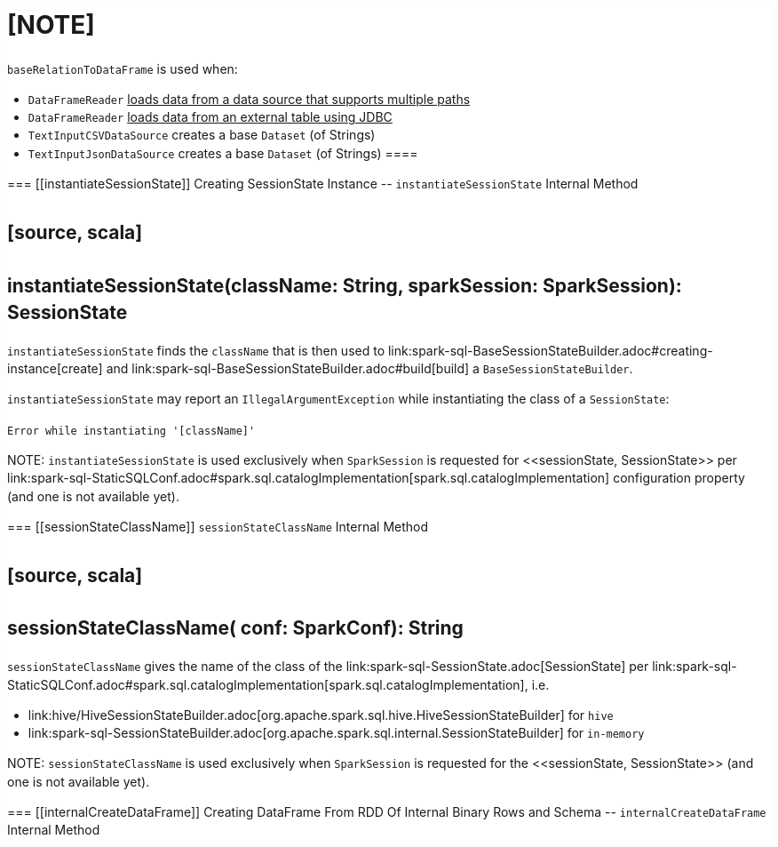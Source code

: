 [NOTE]
====
`baseRelationToDataFrame` is used when:

* `DataFrameReader` [loads data from a data source that supports multiple paths](DataFrameReader.md#load)
* `DataFrameReader` [loads data from an external table using JDBC](DataFrameReader.md#jdbc)
* `TextInputCSVDataSource` creates a base `Dataset` (of Strings)
* `TextInputJsonDataSource` creates a base `Dataset` (of Strings)
====

=== [[instantiateSessionState]] Creating SessionState Instance -- `instantiateSessionState` Internal Method

[source, scala]
----
instantiateSessionState(className: String, sparkSession: SparkSession): SessionState
----

`instantiateSessionState` finds the `className` that is then used to link:spark-sql-BaseSessionStateBuilder.adoc#creating-instance[create] and link:spark-sql-BaseSessionStateBuilder.adoc#build[build] a `BaseSessionStateBuilder`.

`instantiateSessionState` may report an `IllegalArgumentException` while instantiating the class of a `SessionState`:

```
Error while instantiating '[className]'
```

NOTE: `instantiateSessionState` is used exclusively when `SparkSession` is requested for <<sessionState, SessionState>> per link:spark-sql-StaticSQLConf.adoc#spark.sql.catalogImplementation[spark.sql.catalogImplementation] configuration property (and one is not available yet).

=== [[sessionStateClassName]] `sessionStateClassName` Internal Method

[source, scala]
----
sessionStateClassName(
  conf: SparkConf): String
----

`sessionStateClassName` gives the name of the class of the link:spark-sql-SessionState.adoc[SessionState] per link:spark-sql-StaticSQLConf.adoc#spark.sql.catalogImplementation[spark.sql.catalogImplementation], i.e.

* link:hive/HiveSessionStateBuilder.adoc[org.apache.spark.sql.hive.HiveSessionStateBuilder] for `hive`
* link:spark-sql-SessionStateBuilder.adoc[org.apache.spark.sql.internal.SessionStateBuilder] for `in-memory`

NOTE: `sessionStateClassName` is used exclusively when `SparkSession` is requested for the <<sessionState, SessionState>> (and one is not available yet).

=== [[internalCreateDataFrame]] Creating DataFrame From RDD Of Internal Binary Rows and Schema -- `internalCreateDataFrame` Internal Method
